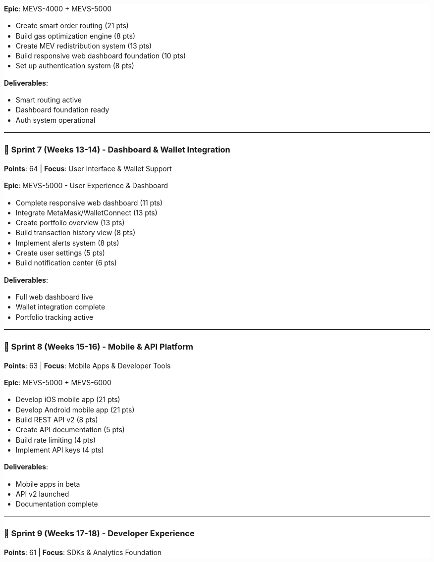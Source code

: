 **Epic**: MEVS-4000 + MEVS-5000
- Create smart order routing (21 pts)
- Build gas optimization engine (8 pts)
- Create MEV redistribution system (13 pts)
- Build responsive web dashboard foundation (10 pts)
- Set up authentication system (8 pts)

**Deliverables**:
- Smart routing active
- Dashboard foundation ready
- Auth system operational

---

### 🏃 Sprint 7 (Weeks 13-14) - Dashboard & Wallet Integration
**Points**: 64 | **Focus**: User Interface & Wallet Support

**Epic**: MEVS-5000 - User Experience & Dashboard
- Complete responsive web dashboard (11 pts)
- Integrate MetaMask/WalletConnect (13 pts)
- Create portfolio overview (13 pts)
- Build transaction history view (8 pts)
- Implement alerts system (8 pts)
- Create user settings (5 pts)
- Build notification center (6 pts)

**Deliverables**:
- Full web dashboard live
- Wallet integration complete
- Portfolio tracking active

---

### 🏃 Sprint 8 (Weeks 15-16) - Mobile & API Platform
**Points**: 63 | **Focus**: Mobile Apps & Developer Tools

**Epic**: MEVS-5000 + MEVS-6000
- Develop iOS mobile app (21 pts)
- Develop Android mobile app (21 pts)
- Build REST API v2 (8 pts)
- Create API documentation (5 pts)
- Build rate limiting (4 pts)
- Implement API keys (4 pts)

**Deliverables**:
- Mobile apps in beta
- API v2 launched
- Documentation complete

---

### 🏃 Sprint 9 (Weeks 17-18) - Developer Experience
**Points**: 61 | **Focus**: SDKs & Analytics Foundation
